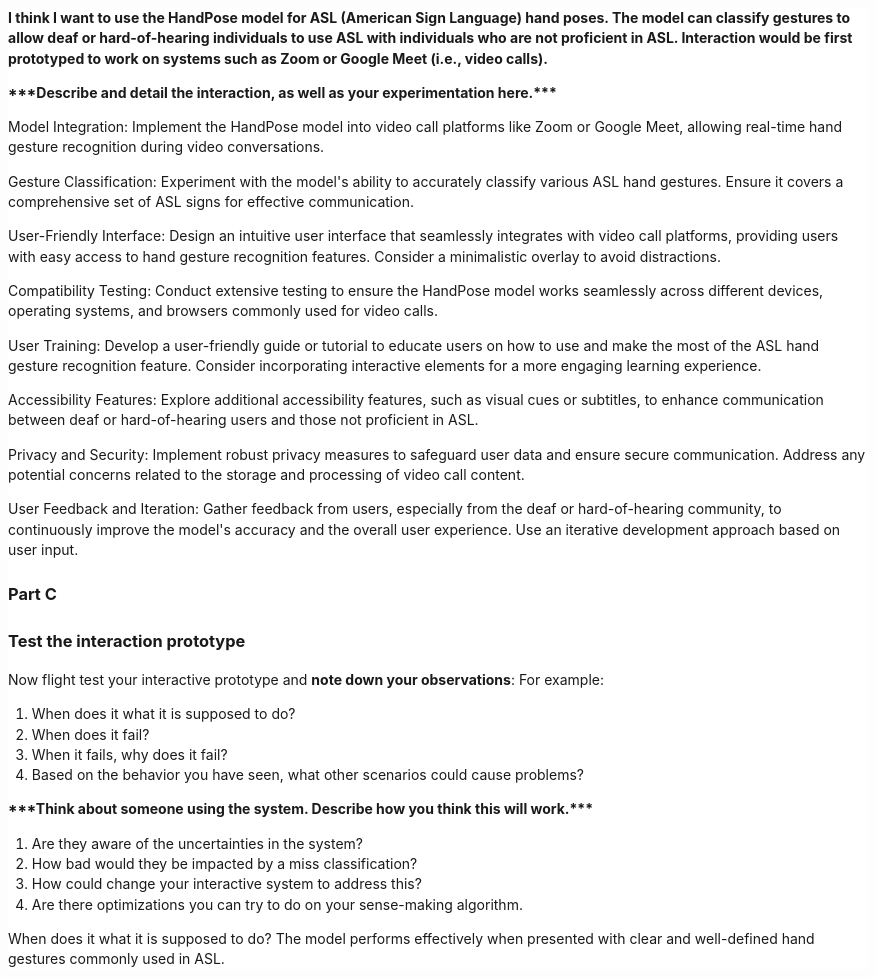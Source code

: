   **I think I want to use the HandPose model for ASL (American Sign Language) hand poses. The model can classify gestures to allow deaf or hard-of-hearing individuals to use ASL with individuals who are not proficient in ASL. Interaction would be first prototyped to work on systems such as Zoom or Google Meet (i.e., video calls).**


**\*\*\*Describe and detail the interaction, as well as your experimentation here.\*\*\***


Model Integration: Implement the HandPose model into video call platforms like Zoom or Google Meet, allowing real-time hand gesture recognition during video conversations.

Gesture Classification: Experiment with the model's ability to accurately classify various ASL hand gestures. Ensure it covers a comprehensive set of ASL signs for effective communication.

User-Friendly Interface: Design an intuitive user interface that seamlessly integrates with video call platforms, providing users with easy access to hand gesture recognition features. Consider a minimalistic overlay to avoid distractions.

Compatibility Testing: Conduct extensive testing to ensure the HandPose model works seamlessly across different devices, operating systems, and browsers commonly used for video calls.

User Training: Develop a user-friendly guide or tutorial to educate users on how to use and make the most of the ASL hand gesture recognition feature. Consider incorporating interactive elements for a more engaging learning experience.

Accessibility Features: Explore additional accessibility features, such as visual cues or subtitles, to enhance communication between deaf or hard-of-hearing users and those not proficient in ASL.

Privacy and Security: Implement robust privacy measures to safeguard user data and ensure secure communication. Address any potential concerns related to the storage and processing of video call content.

User Feedback and Iteration: Gather feedback from users, especially from the deaf or hard-of-hearing community, to continuously improve the model's accuracy and the overall user experience. Use an iterative development approach based on user input.

### Part C
### Test the interaction prototype

Now flight test your interactive prototype and **note down your observations**:
For example:
1. When does it what it is supposed to do? 
1. When does it fail?
1. When it fails, why does it fail?
1. Based on the behavior you have seen, what other scenarios could cause problems?

**\*\*\*Think about someone using the system. Describe how you think this will work.\*\*\***
1. Are they aware of the uncertainties in the system?
1. How bad would they be impacted by a miss classification?
1. How could change your interactive system to address this?
1. Are there optimizations you can try to do on your sense-making algorithm.


When does it what it is supposed to do? 
The model performs effectively when presented with clear and well-defined hand gestures commonly used in ASL.
